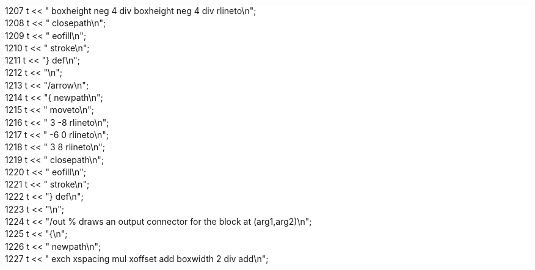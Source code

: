 <div class="doxyCodeLine"><span class="doxyLineNumber">1207</span><span class="doxyLineContent"><span class="doxyHighlight">    t &lt;&lt; </span><span class="doxyHighlightStringLiteral">"  boxheight neg 4 div boxheight neg 4 div rlineto\n"</span><span class="doxyHighlight">;</span></span></div>
<div class="doxyCodeLine"><span class="doxyLineNumber">1208</span><span class="doxyLineContent"><span class="doxyHighlight">    t &lt;&lt; </span><span class="doxyHighlightStringLiteral">"  closepath\n"</span><span class="doxyHighlight">;</span></span></div>
<div class="doxyCodeLine"><span class="doxyLineNumber">1209</span><span class="doxyLineContent"><span class="doxyHighlight">    t &lt;&lt; </span><span class="doxyHighlightStringLiteral">"  eofill\n"</span><span class="doxyHighlight">;</span></span></div>
<div class="doxyCodeLine"><span class="doxyLineNumber">1210</span><span class="doxyLineContent"><span class="doxyHighlight">    t &lt;&lt; </span><span class="doxyHighlightStringLiteral">"  stroke\n"</span><span class="doxyHighlight">;</span></span></div>
<div class="doxyCodeLine"><span class="doxyLineNumber">1211</span><span class="doxyLineContent"><span class="doxyHighlight">    t &lt;&lt; </span><span class="doxyHighlightStringLiteral">"} def\n"</span><span class="doxyHighlight">;</span></span></div>
<div class="doxyCodeLine"><span class="doxyLineNumber">1212</span><span class="doxyLineContent"><span class="doxyHighlight">    t &lt;&lt; </span><span class="doxyHighlightStringLiteral">"\n"</span><span class="doxyHighlight">;</span></span></div>
<div class="doxyCodeLine"><span class="doxyLineNumber">1213</span><span class="doxyLineContent"><span class="doxyHighlight">    t &lt;&lt; </span><span class="doxyHighlightStringLiteral">"/arrow\n"</span><span class="doxyHighlight">;</span></span></div>
<div class="doxyCodeLine"><span class="doxyLineNumber">1214</span><span class="doxyLineContent"><span class="doxyHighlight">    t &lt;&lt; </span><span class="doxyHighlightStringLiteral">"{ newpath\n"</span><span class="doxyHighlight">;</span></span></div>
<div class="doxyCodeLine"><span class="doxyLineNumber">1215</span><span class="doxyLineContent"><span class="doxyHighlight">    t &lt;&lt; </span><span class="doxyHighlightStringLiteral">"  moveto\n"</span><span class="doxyHighlight">;</span></span></div>
<div class="doxyCodeLine"><span class="doxyLineNumber">1216</span><span class="doxyLineContent"><span class="doxyHighlight">    t &lt;&lt; </span><span class="doxyHighlightStringLiteral">"  3 -8 rlineto\n"</span><span class="doxyHighlight">;</span></span></div>
<div class="doxyCodeLine"><span class="doxyLineNumber">1217</span><span class="doxyLineContent"><span class="doxyHighlight">    t &lt;&lt; </span><span class="doxyHighlightStringLiteral">"  -6 0 rlineto\n"</span><span class="doxyHighlight">;</span></span></div>
<div class="doxyCodeLine"><span class="doxyLineNumber">1218</span><span class="doxyLineContent"><span class="doxyHighlight">    t &lt;&lt; </span><span class="doxyHighlightStringLiteral">"  3 8 rlineto\n"</span><span class="doxyHighlight">;</span></span></div>
<div class="doxyCodeLine"><span class="doxyLineNumber">1219</span><span class="doxyLineContent"><span class="doxyHighlight">    t &lt;&lt; </span><span class="doxyHighlightStringLiteral">"  closepath\n"</span><span class="doxyHighlight">;</span></span></div>
<div class="doxyCodeLine"><span class="doxyLineNumber">1220</span><span class="doxyLineContent"><span class="doxyHighlight">    t &lt;&lt; </span><span class="doxyHighlightStringLiteral">"  eofill\n"</span><span class="doxyHighlight">;</span></span></div>
<div class="doxyCodeLine"><span class="doxyLineNumber">1221</span><span class="doxyLineContent"><span class="doxyHighlight">    t &lt;&lt; </span><span class="doxyHighlightStringLiteral">"  stroke\n"</span><span class="doxyHighlight">;</span></span></div>
<div class="doxyCodeLine"><span class="doxyLineNumber">1222</span><span class="doxyLineContent"><span class="doxyHighlight">    t &lt;&lt; </span><span class="doxyHighlightStringLiteral">"} def\n"</span><span class="doxyHighlight">;</span></span></div>
<div class="doxyCodeLine"><span class="doxyLineNumber">1223</span><span class="doxyLineContent"><span class="doxyHighlight">    t &lt;&lt; </span><span class="doxyHighlightStringLiteral">"\n"</span><span class="doxyHighlight">;</span></span></div>
<div class="doxyCodeLine"><span class="doxyLineNumber">1224</span><span class="doxyLineContent"><span class="doxyHighlight">    t &lt;&lt; </span><span class="doxyHighlightStringLiteral">"/out % draws an output connector for the block at (arg1,arg2)\n"</span><span class="doxyHighlight">;</span></span></div>
<div class="doxyCodeLine"><span class="doxyLineNumber">1225</span><span class="doxyLineContent"><span class="doxyHighlight">    t &lt;&lt; </span><span class="doxyHighlightStringLiteral">"{\n"</span><span class="doxyHighlight">;</span></span></div>
<div class="doxyCodeLine"><span class="doxyLineNumber">1226</span><span class="doxyLineContent"><span class="doxyHighlight">    t &lt;&lt; </span><span class="doxyHighlightStringLiteral">"  newpath\n"</span><span class="doxyHighlight">;</span></span></div>
<div class="doxyCodeLine"><span class="doxyLineNumber">1227</span><span class="doxyLineContent"><span class="doxyHighlight">    t &lt;&lt; </span><span class="doxyHighlightStringLiteral">"  exch xspacing mul xoffset add boxwidth 2 div add\n"</span><span class="doxyHighlight">;</span></span></div>